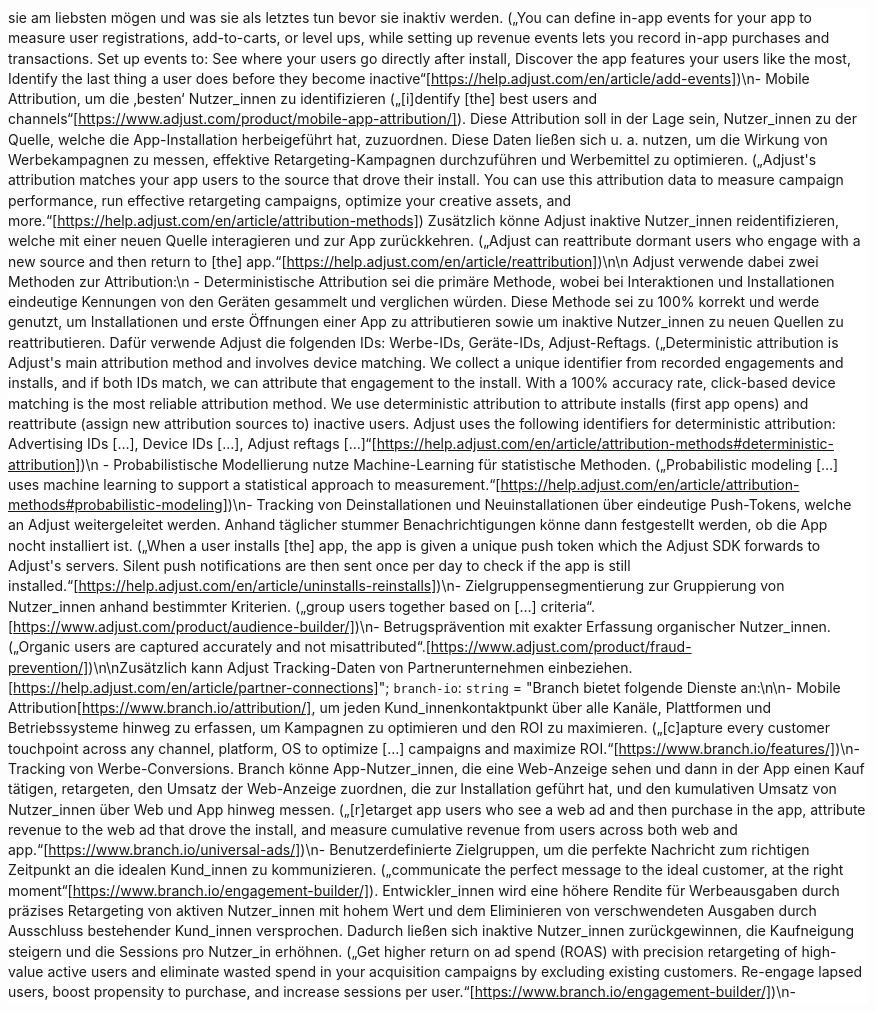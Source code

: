 sie am liebsten mögen und was sie als letztes tun bevor sie inaktiv werden. („You can define in-app events for your app to measure user registrations, add-to-carts, or level ups, while setting up revenue events lets you record in-app purchases and transactions. Set up events to: See where your users go directly after install, Discover the app features your users like the most, Identify the last thing a user does before they become inactive“[https://help.adjust.com/en/article/add-events])\n- Mobile Attribution, um die ‚besten‘ Nutzer\_innen zu identifizieren („[i]dentify [the] best users and channels“[https://www.adjust.com/product/mobile-app-attribution/]). Diese Attribution soll in der Lage sein, Nutzer\_innen zu der Quelle, welche die App-Installation herbeigeführt hat, zuzuordnen. Diese Daten ließen sich u. a. nutzen, um die Wirkung von Werbekampagnen zu messen, effektive Retargeting-Kampagnen durchzuführen und Werbemittel zu optimieren. („Adjust's attribution matches your app users to the source that drove their install. You can use this attribution data to measure campaign performance, run effective retargeting campaigns, optimize your creative assets, and more.“[https://help.adjust.com/en/article/attribution-methods]) Zusätzlich könne Adjust inaktive Nutzer\_innen reidentifizieren, welche mit einer neuen Quelle interagieren und zur App zurückkehren. („Adjust can reattribute dormant users who engage with a new source and then return to [the] app.“[https://help.adjust.com/en/article/reattribution])\n\n  Adjust verwende dabei zwei Methoden zur Attribution:\n    - Deterministische Attribution sei die primäre Methode, wobei bei Interaktionen und Installationen eindeutige Kennungen von den Geräten gesammelt und verglichen würden. Diese Methode sei zu 100% korrekt und werde genutzt, um Installationen und erste Öffnungen einer App zu attributieren sowie um inaktive Nutzer\_innen zu neuen Quellen zu reattributieren. Dafür verwende Adjust die folgenden IDs: Werbe-IDs, Geräte-IDs, Adjust-Reftags. („Deterministic attribution is Adjust's main attribution method and involves device matching. We collect a unique identifier from recorded engagements and installs, and if both IDs match, we can attribute that engagement to the install. With a 100% accuracy rate, click-based device matching is the most reliable attribution method. We use deterministic attribution to attribute installs (first app opens) and reattribute (assign new attribution sources to) inactive users. Adjust uses the following identifiers for deterministic attribution: Advertising IDs […], Device IDs […], Adjust reftags […]“[https://help.adjust.com/en/article/attribution-methods#deterministic-attribution])\n    - Probabilistische Modellierung nutze Machine-Learning für statistische Methoden. („Probabilistic modeling […] uses machine learning to support a statistical approach to measurement.“[https://help.adjust.com/en/article/attribution-methods#probabilistic-modeling])\n- Tracking von Deinstallationen und Neuinstallationen über eindeutige Push-Tokens, welche an Adjust weitergeleitet werden. Anhand täglicher stummer Benachrichtigungen könne dann festgestellt werden, ob die App nocht installiert ist. („When a user installs [the] app, the app is given a unique push token which the Adjust SDK forwards to Adjust's servers. Silent push notifications are then sent once per day to check if the app is still installed.“[https://help.adjust.com/en/article/uninstalls-reinstalls])\n- Zielgruppensegmentierung zur Gruppierung von Nutzer\_innen anhand bestimmter Kriterien. („group users together based on […] criteria“.[https://www.adjust.com/product/audience-builder/])\n- Betrugsprävention mit exakter Erfassung organischer Nutzer\_innen. („Organic users are captured accurately and not misattributed“.[https://www.adjust.com/product/fraud-prevention/])\n\nZusätzlich kann Adjust Tracking-Daten von Partnerunternehmen einbeziehen.[https://help.adjust.com/en/article/partner-connections]"; `branch-io`: `string` = "Branch bietet folgende Dienste an:\n\n- Mobile Attribution[https://www.branch.io/attribution/], um jeden Kund\_innenkontaktpunkt über alle Kanäle, Plattformen und Betriebssysteme hinweg zu erfassen, um Kampagnen zu optimieren und den ROI zu maximieren. („[c]apture every customer touchpoint across any channel, platform, OS to optimize […] campaigns and maximize ROI.“[https://www.branch.io/features/])\n- Tracking von Werbe-Conversions. Branch könne App-Nutzer\_innen, die eine Web-Anzeige sehen und dann in der App einen Kauf tätigen, retargeten, den Umsatz der Web-Anzeige zuordnen, die zur Installation geführt hat, und den kumulativen Umsatz von Nutzer\_innen über Web und App hinweg messen. („[r]etarget app users who see a web ad and then purchase in the app, attribute revenue to the web ad that drove the install, and measure cumulative revenue from users across both web and app.“[https://www.branch.io/universal-ads/])\n- Benutzerdefinierte Zielgruppen, um die perfekte Nachricht zum richtigen Zeitpunkt an die idealen Kund\_innen zu kommunizieren. („communicate the perfect message to the ideal customer, at the right moment“[https://www.branch.io/engagement-builder/]). Entwickler\_innen wird eine höhere Rendite für Werbeausgaben durch präzises Retargeting von aktiven Nutzer\_innen mit hohem Wert und dem Eliminieren von verschwendeten Ausgaben durch Ausschluss bestehender Kund\_innen versprochen. Dadurch ließen sich inaktive Nutzer\_innen zurückgewinnen, die Kaufneigung steigern und die Sessions pro Nutzer\_in erhöhnen. („Get higher return on ad spend (ROAS) with precision retargeting of high-value active users and eliminate wasted spend in your acquisition campaigns by excluding existing customers. Re-engage lapsed users, boost propensity to purchase, and increase sessions per user.“[https://www.branch.io/engagement-builder/])\n-